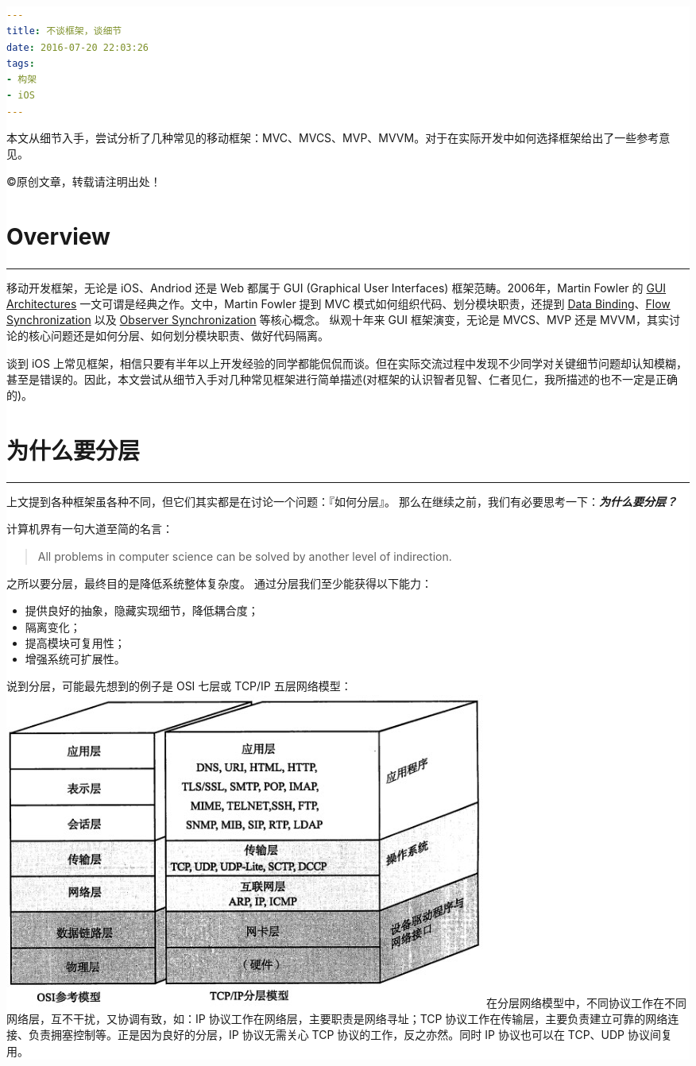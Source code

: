```yaml
---
title: 不谈框架，谈细节
date: 2016-07-20 22:03:26
tags:
- 构架
- iOS
---
```

本文从细节入手，尝试分析了几种常见的移动框架：MVC、MVCS、MVP、MVVM。对于在实际开发中如何选择框架给出了一些参考意见。

©原创文章，转载请注明出处！

# Overview
____________________________
移动开发框架，无论是 iOS、Andriod 还是 Web 都属于 GUI (Graphical User Interfaces) 框架范畴。2006年，Martin Fowler 的 [GUI Architectures](http://martinfowler.com/eaaDev/uiArchs.html) 一文可谓是经典之作。文中，Martin Fowler 提到 MVC 模式如何组织代码、划分模块职责，还提到 [Data Binding](http://martinfowler.com/eaaDev/DataBinding.html)、[Flow Synchronization](http://martinfowler.com/eaaDev/FlowSynchronization.html) 以及 [Observer Synchronization](http://www.martinfowler.com/eaaDev/MediatedSynchronization.html) 等核心概念。
纵观十年来 GUI 框架演变，无论是 MVCS、MVP 还是 MVVM，其实讨论的核心问题还是如何分层、如何划分模块职责、做好代码隔离。

谈到 iOS 上常见框架，相信只要有半年以上开发经验的同学都能侃侃而谈。但在实际交流过程中发现不少同学对关键细节问题却认知模糊，甚至是错误的。因此，本文尝试从细节入手对几种常见框架进行简单描述(对框架的认识智者见智、仁者见仁，我所描述的也不一定是正确的)。

# 为什么要分层
____________________________
上文提到各种框架虽各种不同，但它们其实都是在讨论一个问题：『如何分层』。
那么在继续之前，我们有必要思考一下：***为什么要分层？***

计算机界有一句大道至简的名言：
> All problems in computer science can be solved by another level of indirection.

之所以要分层，最终目的是降低系统整体复杂度。
通过分层我们至少能获得以下能力：
+ 提供良好的抽象，隐藏实现细节，降低耦合度；
+ 隔离变化；
+ 提高模块可复用性；
+ 增强系统可扩展性。

说到分层，可能最先想到的例子是 OSI 七层或 TCP/IP 五层网络模型：![](/img/OSI.jpg)
在分层网络模型中，不同协议工作在不同网络层，互不干扰，又协调有致，如：IP 协议工作在网络层，主要职责是网络寻址；TCP 协议工作在传输层，主要负责建立可靠的网络连接、负责拥塞控制等。正是因为良好的分层，IP 协议无需关心 TCP 协议的工作，反之亦然。同时 IP 协议也可以在 TCP、UDP 协议间复用。